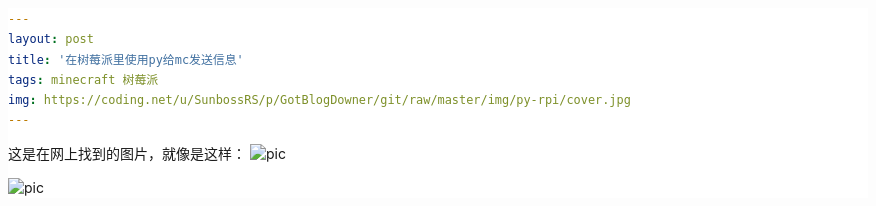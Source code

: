 ```yaml
---
layout: post
title: '在树莓派里使用py给mc发送信息'
tags: minecraft 树莓派
img: https://coding.net/u/SunbossRS/p/GotBlogDowner/git/raw/master/img/py-rpi/cover.jpg
---
```


<iframe type="text/html" width="100%" height="100%" src="http://v0102.kascend.com/jellyfish/game/video/1307148385/2018_03_19_17_45_02_676_shd.mp4?auth_key=4a43403f6eb2380ddb3bf9a99e43d4fa-1560279876--" frameborder="0"></iframe>  
  
这是在网上找到的图片，就像是这样：
![pic](https://coding.net/u/SunbossRS/p/GotBlogDowner/git/raw/master/img/py-rpi/02.png)  
  
![pic](https://coding.net/u/SunbossRS/p/GotBlogDowner/git/raw/master/img/py-rpi/01g.gif)
